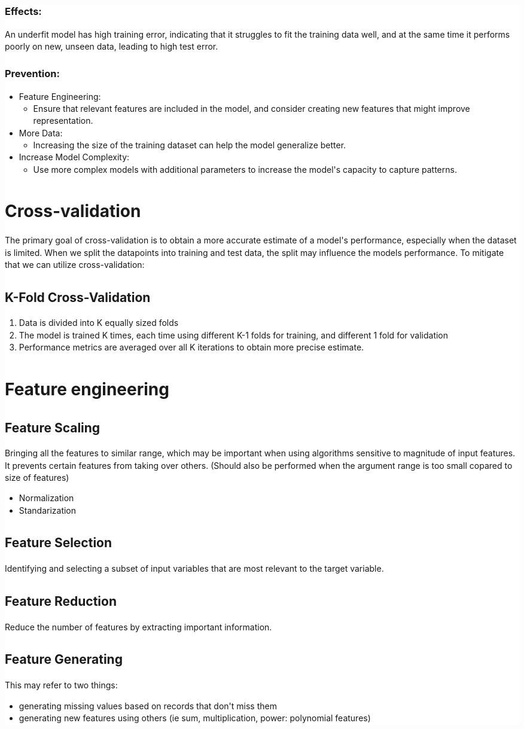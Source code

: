 ### **Effects**: 
An underfit model has high training error, indicating that it struggles to fit the training data well, and at the same time it performs poorly on new, unseen data, leading to high test error.


### **Prevention:**
- Feature Engineering: 
    - Ensure that relevant features are included in the model, and consider creating new features that might improve representation.
- More Data: 
   - Increasing the size of the training dataset can help the model generalize better.
- Increase Model Complexity: 
    - Use more complex models with additional parameters to increase the model's capacity to capture patterns.

# **Cross-validation**

The primary goal of cross-validation is to obtain a more accurate estimate of a model's performance, especially when the dataset is limited. When we split the datapoints into training and test data, the split may influence the models performance. To mitigate that we can utilize cross-validation:

## **K-Fold Cross-Validation**
1. Data is divided into K equally sized folds
2. The model is trained K times, each time using different K-1 folds for training, and different 1 fold for validation
3. Performance metrics are averaged over all K iterations to obtain more precise estimate.


# **Feature engineering**

## **Feature Scaling**
Bringing all the features to similar range, which may be important when using algorithms sensitive to magnitude of input features. It prevents certain features from taking over others. (Should also be performed when the argument range is too small copared to size of features)
- Normalization
- Standarization

## **Feature Selection**
Identifying and selecting a subset of input variables that are most relevant to the target variable.

## **Feature Reduction**
Reduce the number of features by extracting important information. 

## **Feature Generating**
This may refer to two things:
- generating missing values based on records that don't miss them
- generating new features using others (ie sum, multiplication, power: polynomial features)
